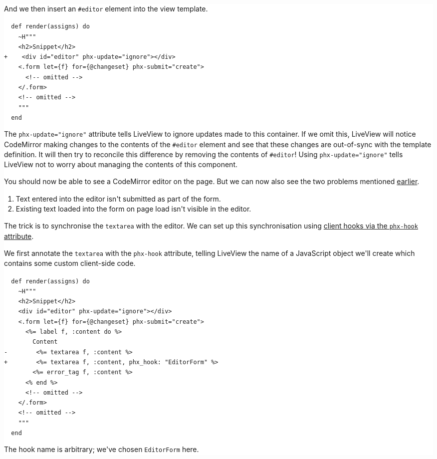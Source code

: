 And we then insert an `#editor` element into the view template.

```diff-elixir
  def render(assigns) do
    ~H"""
    <h2>Snippet</h2>
+    <div id="editor" phx-update="ignore"></div>
    <.form let={f} for={@changeset} phx-submit="create">
      <!-- omitted -->
    </.form>
    <!-- omitted -->
    """
  end
```

The `phx-update="ignore"` attribute tells LiveView to ignore updates made to
this container. If we omit this, LiveView will notice CodeMirror making changes
to the contents of the `#editor` element and see that these changes are
out-of-sync with the template definition. It will then try to reconcile this
difference by removing the contents of `#editor`! Using `phx-update="ignore"`
tells LiveView not to worry about managing the contents of this component.

You should now be able to see a CodeMirror editor on the page. But we can now
also see the two problems mentioned [earlier](#context).

1. Text entered into the editor isn't submitted as part of the form.
2. Existing text loaded into the form on page load isn't visible in the editor.

The trick is to synchronise the `textarea` with the editor. We can set up this
synchronisation using [client hooks via the `phx-hook` attribute][phx-hook].

We first annotate the `textarea` with the `phx-hook` attribute, telling LiveView
the name of a JavaScript object we'll create which contains some custom
client-side code.

```diff-elixir
  def render(assigns) do
    ~H"""
    <h2>Snippet</h2>
    <div id="editor" phx-update="ignore"></div>
    <.form let={f} for={@changeset} phx-submit="create">
      <%= label f, :content do %>
        Content
-        <%= textarea f, :content %>
+        <%= textarea f, :content, phx_hook: "EditorForm" %>
        <%= error_tag f, :content %>
      <% end %>
      <!-- omitted -->
    </.form>
    <!-- omitted -->
    """
  end
```

The hook name is arbitrary; we've chosen `EditorForm` here.


[elixir]: https://elixir-lang.org
[phoenix]: https://www.phoenixframework.org
[liveview]: https://hexdocs.pm/phoenix_live_view/Phoenix.LiveView.html
[codemirror]: https://codemirror.net
[codemirror-package]: https://www.npmjs.com/package/codemirror
[codemirror-python]: https://www.npmjs.com/package/@codemirror/lang-python
[phx-hook]: https://hexdocs.pm/phoenix_live_view/js-interop.html#client-hooks-via-phx-hook
[elixir-install]: https://elixir-lang.org/install.html
[phoenix-install]: https://hexdocs.pm/phoenix/installation.html
[mix]: https://hexdocs.pm/mix/1.13/Mix.html
[phx-new]: https://hexdocs.pm/phoenix/Mix.Tasks.Phx.New.html
[localhost]: http://localhost:4000
[codemirror-init]: https://codemirror.net/examples/config/#compartments
[ace]: https://ace.c9.io
[monaco]: https://microsoft.github.io/monaco-editor/
[demo-repo]: https://github.com/alexpearce/codemirror-phoenix-liveview
[liveview-source]: https://github.com/alexpearce/codemirror-phoenix-liveview/blob/main/lib/code_runner_web/live/snippet_execution_live.ex
[^1]: See the [Elixir][elixir-install] and [Phoenix][phoenix-install]
[^2]: Dynamic switching of the editor's highlighting configuration based on the